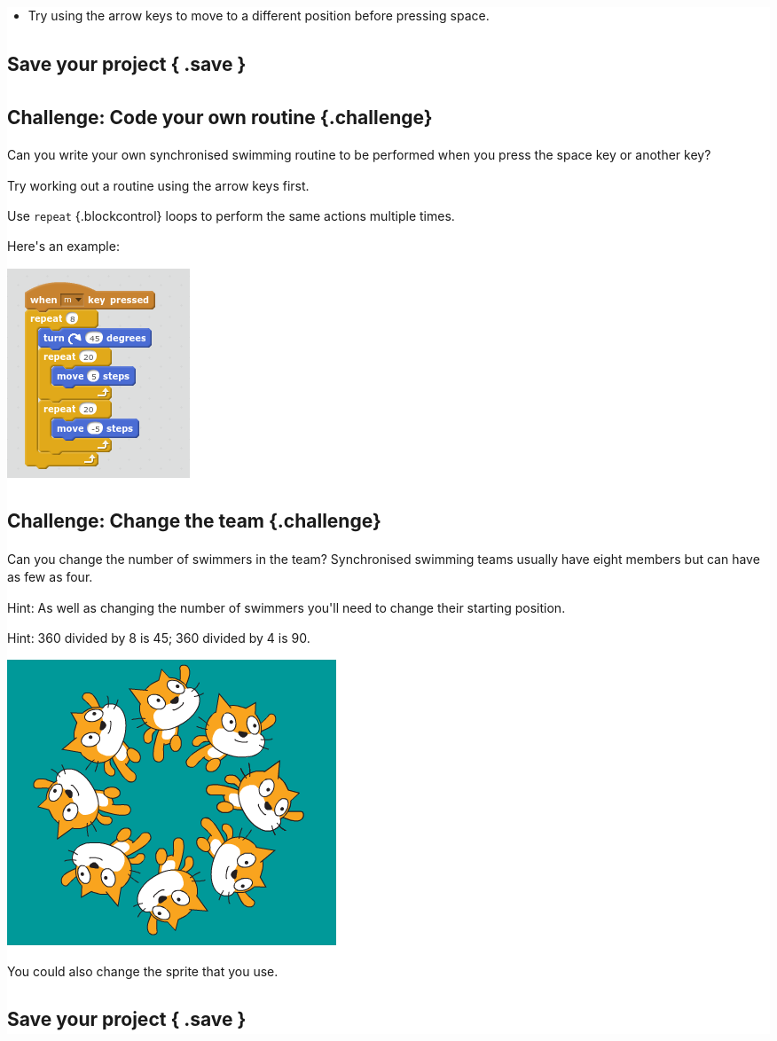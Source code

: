 + Try using the arrow keys to move to a different position before pressing space.  


## Save your project { .save }

## Challenge: Code your own routine {.challenge}

Can you write your own synchronised swimming routine to be performed when you press the space key or another key?

Try working out a routine using the arrow keys first. 

Use `repeat` {.blockcontrol} loops to perform the same actions multiple times. 

Here's an example:

![screenshot](images/swim-challenge.png)


## Challenge: Change the team {.challenge}

Can you change the number of swimmers in the team? Synchronised swimming teams usually have eight members but can have as few as four. 

Hint: As well as changing the number of swimmers you'll need to change their starting position. 

Hint: 360 divided by 8 is 45; 360 divided by 4 is 90.

![screenshot](images/swim-eight.png)

You could also change the sprite that you use. 

## Save your project { .save }
